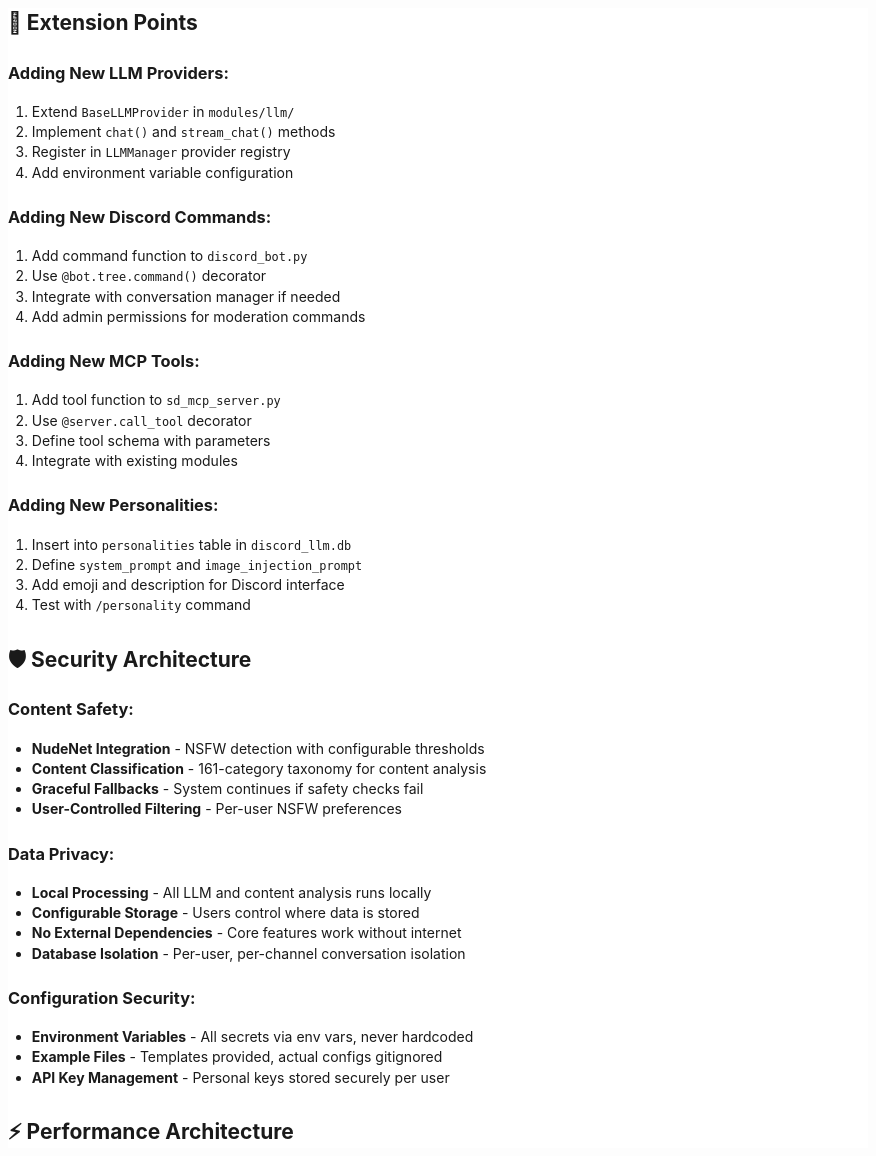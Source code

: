 ## 🔌 Extension Points

### **Adding New LLM Providers:**
1. Extend `BaseLLMProvider` in `modules/llm/`
2. Implement `chat()` and `stream_chat()` methods
3. Register in `LLMManager` provider registry
4. Add environment variable configuration

### **Adding New Discord Commands:**
1. Add command function to `discord_bot.py`
2. Use `@bot.tree.command()` decorator
3. Integrate with conversation manager if needed
4. Add admin permissions for moderation commands

### **Adding New MCP Tools:**
1. Add tool function to `sd_mcp_server.py`
2. Use `@server.call_tool` decorator
3. Define tool schema with parameters
4. Integrate with existing modules

### **Adding New Personalities:**
1. Insert into `personalities` table in `discord_llm.db`
2. Define `system_prompt` and `image_injection_prompt`
3. Add emoji and description for Discord interface
4. Test with `/personality` command

## 🛡️ Security Architecture

### **Content Safety:**
- **NudeNet Integration** - NSFW detection with configurable thresholds
- **Content Classification** - 161-category taxonomy for content analysis
- **Graceful Fallbacks** - System continues if safety checks fail
- **User-Controlled Filtering** - Per-user NSFW preferences

### **Data Privacy:**
- **Local Processing** - All LLM and content analysis runs locally
- **Configurable Storage** - Users control where data is stored
- **No External Dependencies** - Core features work without internet
- **Database Isolation** - Per-user, per-channel conversation isolation

### **Configuration Security:**
- **Environment Variables** - All secrets via env vars, never hardcoded
- **Example Files** - Templates provided, actual configs gitignored
- **API Key Management** - Personal keys stored securely per user

## ⚡ Performance Architecture
